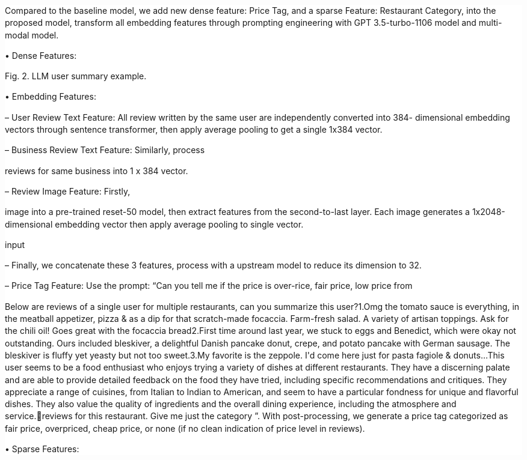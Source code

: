Compared to the baseline model, we add new dense feature:
Price Tag, and a sparse Feature: Restaurant Category, into the
proposed model, transform all embedding features through
prompting engineering with GPT 3.5-turbo-1106 model and
multi-modal model.

• Dense Features:

Fig. 2. LLM user summary example.

• Embedding Features:

– User Review Text Feature: All review written by
the same user are independently converted into 384-
dimensional embedding vectors through sentence
transformer,
then apply average pooling to get a
single 1x384 vector.

– Business Review Text Feature: Similarly, process

reviews for same business into 1 x 384 vector.

– Review Image Feature: Firstly,

image into
a pre-trained reset-50 model, then extract features
from the second-to-last layer. Each image generates
a 1x2048-dimensional embedding vector then apply
average pooling to single vector.

input

– Finally, we concatenate these 3 features, process with
a upstream model to reduce its dimension to 32.

– Price Tag Feature: Use the prompt: “Can you tell
me if the price is over-rice, fair price, low price from

Below are reviews of a single user for multiple restaurants, can you summarize this user?1.Omg the tomato sauce is everything, in the meatball appetizer, pizza & as a dip for that scratch-made focaccia. Farm-fresh salad. A variety of artisan toppings. Ask for the chili oil! Goes great with the focaccia bread2.First time around last year, we stuck to eggs and Benedict, which were okay not outstanding. Ours included bleskiver, a delightful Danish pancake donut, crepe, and potato pancake with German sausage. The bleskiver is fluffy yet yeasty but not too sweet.3.My favorite is the zeppole. I'd come here just for pasta fagiole & donuts…This user seems to be a food enthusiast who enjoys trying a variety of dishes at different restaurants. They have a discerning palate and are able to provide detailed feedback on the food they have tried, including specific recommendations and critiques. They appreciate a range of cuisines, from Italian to Indian to American, and seem to have a particular fondness for unique and flavorful dishes. They also value the quality of ingredients and the overall dining experience, including the atmosphere and service.reviews for this restaurant. Give me just the category
”. With post-processing, we generate a price tag
categorized as fair price, overpriced, cheap price, or
none (if no clean indication of price level in reviews).

• Sparse Features:
